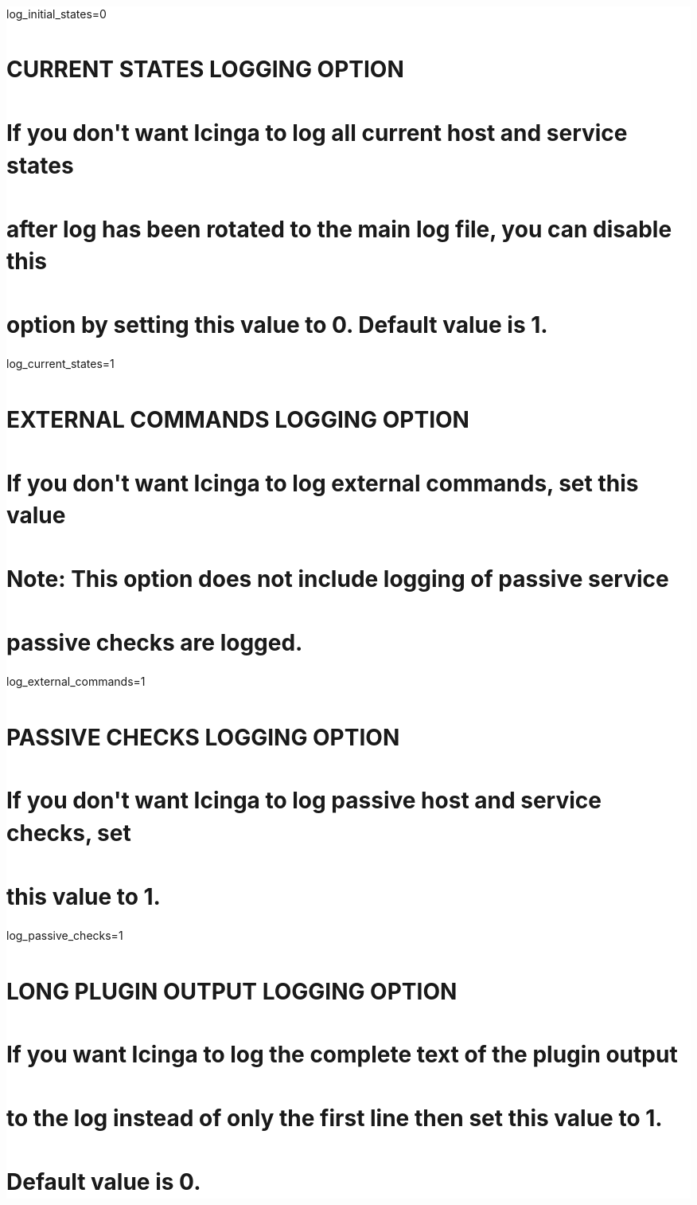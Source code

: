 log_initial_states=0



# CURRENT STATES LOGGING OPTION
# If you don't want Icinga to log all current host and service states
# after log has been rotated to the main log file, you can disable this
# option by setting this value to 0. Default value is 1.

log_current_states=1



# EXTERNAL COMMANDS LOGGING OPTION
# If you don't want Icinga to log external commands, set this value
# Note: This option does not include logging of passive service
# passive checks are logged.

log_external_commands=1



# PASSIVE CHECKS LOGGING OPTION
# If you don't want Icinga to log passive host and service checks, set
# this value to 1.

log_passive_checks=1



# LONG PLUGIN OUTPUT LOGGING OPTION
# If you want Icinga to log the complete text of the plugin output
# to the log instead of only the first line then set this value to 1.
# Default value is 0.
